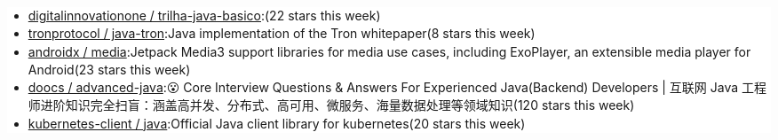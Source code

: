 * [digitalinnovationone / trilha-java-basico](https://github.com/digitalinnovationone/trilha-java-basico):(22 stars this week)
* [tronprotocol / java-tron](https://github.com/tronprotocol/java-tron):Java implementation of the Tron whitepaper(8 stars this week)
* [androidx / media](https://github.com/androidx/media):Jetpack Media3 support libraries for media use cases, including ExoPlayer, an extensible media player for Android(23 stars this week)
* [doocs / advanced-java](https://github.com/doocs/advanced-java):😮 Core Interview Questions & Answers For Experienced Java(Backend) Developers | 互联网 Java 工程师进阶知识完全扫盲：涵盖高并发、分布式、高可用、微服务、海量数据处理等领域知识(120 stars this week)
* [kubernetes-client / java](https://github.com/kubernetes-client/java):Official Java client library for kubernetes(20 stars this week)
